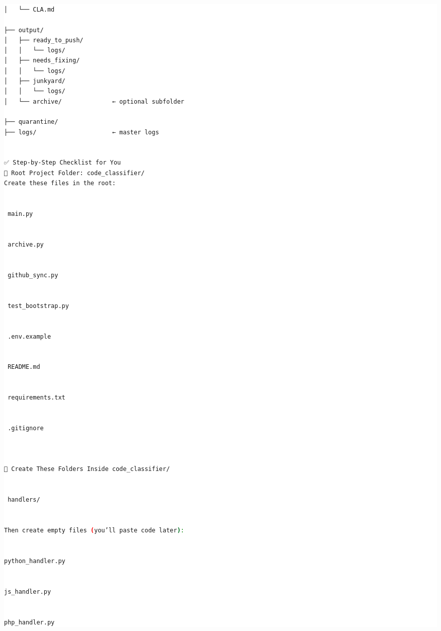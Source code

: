 ```bash
│   └── CLA.md

├── output/
│   ├── ready_to_push/
│   │   └── logs/
│   ├── needs_fixing/
│   │   └── logs/
│   ├── junkyard/
│   │   └── logs/
│   └── archive/              ← optional subfolder

├── quarantine/
├── logs/                     ← master logs


✅ Step-by-Step Checklist for You
📁 Root Project Folder: code_classifier/
Create these files in the root:


 main.py


 archive.py


 github_sync.py


 test_bootstrap.py


 .env.example


 README.md


 requirements.txt


 .gitignore



📁 Create These Folders Inside code_classifier/


 handlers/


Then create empty files (you’ll paste code later):


python_handler.py


js_handler.py


php_handler.py


```